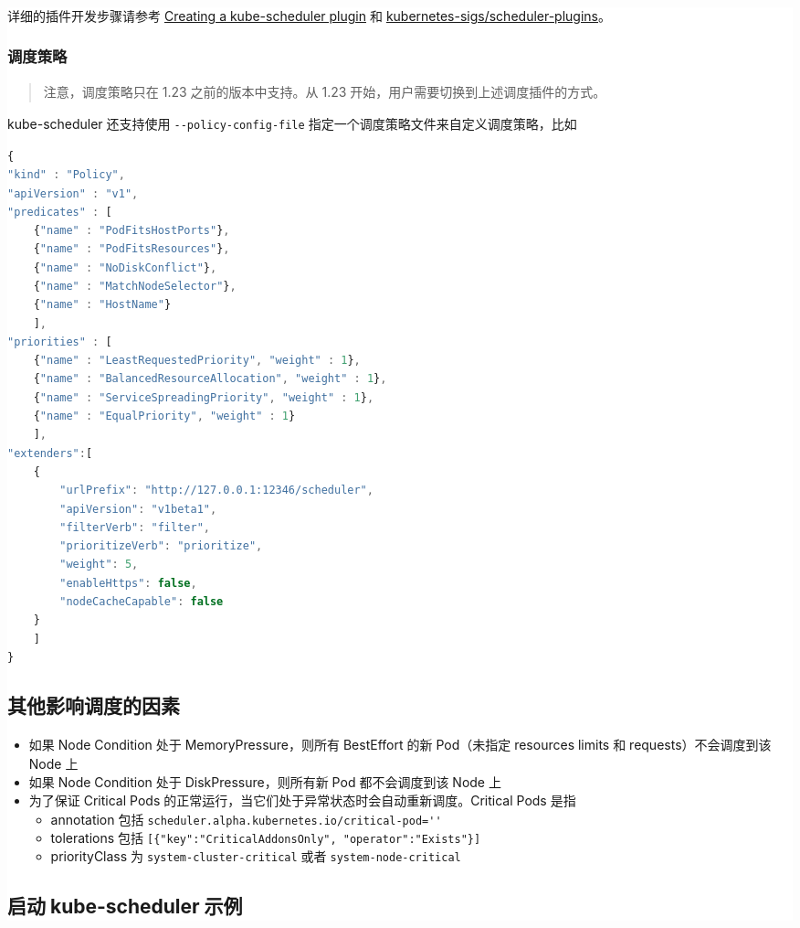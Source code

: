 详细的插件开发步骤请参考 [Creating a kube-scheduler plugin](https://medium.com/@juliorenner123/k8s-creating-a-kube-scheduler-plugin-8a826c486a1) 和 [kubernetes-sigs/scheduler-plugins](https://github.com/kubernetes-sigs/scheduler-plugins)。

### 调度策略

> 注意，调度策略只在 1.23 之前的版本中支持。从 1.23 开始，用户需要切换到上述调度插件的方式。

kube-scheduler 还支持使用 `--policy-config-file` 指定一个调度策略文件来自定义调度策略，比如

```javascript
{
"kind" : "Policy",
"apiVersion" : "v1",
"predicates" : [
    {"name" : "PodFitsHostPorts"},
    {"name" : "PodFitsResources"},
    {"name" : "NoDiskConflict"},
    {"name" : "MatchNodeSelector"},
    {"name" : "HostName"}
    ],
"priorities" : [
    {"name" : "LeastRequestedPriority", "weight" : 1},
    {"name" : "BalancedResourceAllocation", "weight" : 1},
    {"name" : "ServiceSpreadingPriority", "weight" : 1},
    {"name" : "EqualPriority", "weight" : 1}
    ],
"extenders":[
    {
        "urlPrefix": "http://127.0.0.1:12346/scheduler",
        "apiVersion": "v1beta1",
        "filterVerb": "filter",
        "prioritizeVerb": "prioritize",
        "weight": 5,
        "enableHttps": false,
        "nodeCacheCapable": false
    }
    ]
}
```

## 其他影响调度的因素

* 如果 Node Condition 处于 MemoryPressure，则所有 BestEffort 的新 Pod（未指定 resources limits 和 requests）不会调度到该 Node 上
* 如果 Node Condition 处于 DiskPressure，则所有新 Pod 都不会调度到该 Node 上
* 为了保证 Critical Pods 的正常运行，当它们处于异常状态时会自动重新调度。Critical Pods 是指
  * annotation 包括 `scheduler.alpha.kubernetes.io/critical-pod=''`
  * tolerations 包括 `[{"key":"CriticalAddonsOnly", "operator":"Exists"}]`
  * priorityClass 为 `system-cluster-critical` 或者 `system-node-critical`

## 启动 kube-scheduler 示例
